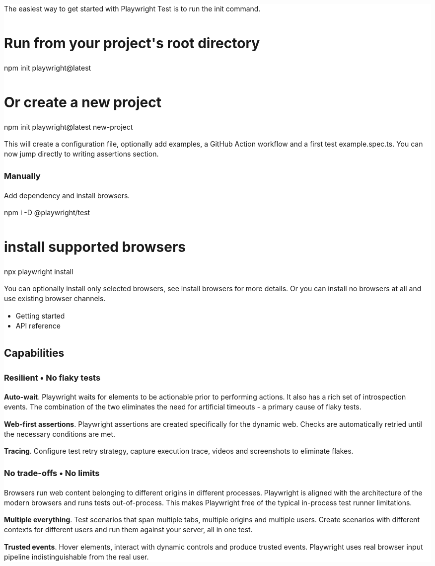 The easiest way to get started with Playwright Test is to run the init command.

# Run from your project's root directory
npm init playwright@latest
# Or create a new project
npm init playwright@latest new-project

This will create a configuration file, optionally add examples, a GitHub Action workflow and a first test example.spec.ts. You can now jump directly to writing assertions section.

### Manually

Add dependency and install browsers.

npm i -D @playwright/test
# install supported browsers
npx playwright install

You can optionally install only selected browsers, see install browsers for more details. Or you can install no browsers at all and use existing browser channels.

-   Getting started
-   API reference

Capabilities
------------

### Resilient • No flaky tests

**Auto-wait**. Playwright waits for elements to be actionable prior to performing actions. It also has a rich set of introspection events. The combination of the two eliminates the need for artificial timeouts - a primary cause of flaky tests.

**Web-first assertions**. Playwright assertions are created specifically for the dynamic web. Checks are automatically retried until the necessary conditions are met.

**Tracing**. Configure test retry strategy, capture execution trace, videos and screenshots to eliminate flakes.

### No trade-offs • No limits

Browsers run web content belonging to different origins in different processes. Playwright is aligned with the architecture of the modern browsers and runs tests out-of-process. This makes Playwright free of the typical in-process test runner limitations.

**Multiple everything**. Test scenarios that span multiple tabs, multiple origins and multiple users. Create scenarios with different contexts for different users and run them against your server, all in one test.

**Trusted events**. Hover elements, interact with dynamic controls and produce trusted events. Playwright uses real browser input pipeline indistinguishable from the real user.
